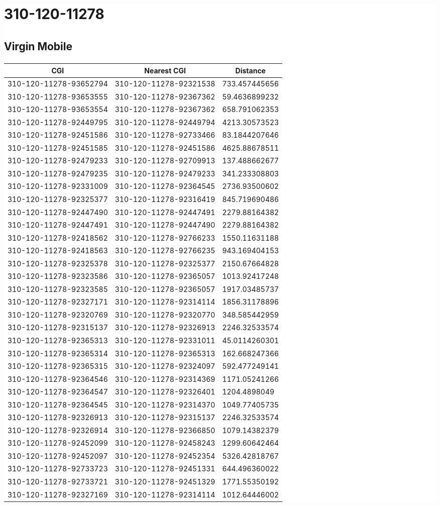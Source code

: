 # 310-120-11278
## Virgin Mobile


| CGI | Nearest CGI | Distance |
|-----|-------------|----------|
| 310-120-11278-93652794 | 310-120-11278-92321538 | 733.457445656 |
| 310-120-11278-93653555 | 310-120-11278-92367362 | 59.4636899232 |
| 310-120-11278-93653554 | 310-120-11278-92367362 | 658.791062353 |
| 310-120-11278-92449795 | 310-120-11278-92449794 | 4213.30573523 |
| 310-120-11278-92451586 | 310-120-11278-92733466 | 83.1844207646 |
| 310-120-11278-92451585 | 310-120-11278-92451586 | 4625.88678511 |
| 310-120-11278-92479233 | 310-120-11278-92709913 | 137.488662677 |
| 310-120-11278-92479235 | 310-120-11278-92479233 | 341.233308803 |
| 310-120-11278-92331009 | 310-120-11278-92364545 | 2736.93500602 |
| 310-120-11278-92325377 | 310-120-11278-92316419 | 845.719690486 |
| 310-120-11278-92447490 | 310-120-11278-92447491 | 2279.88164382 |
| 310-120-11278-92447491 | 310-120-11278-92447490 | 2279.88164382 |
| 310-120-11278-92418562 | 310-120-11278-92766233 | 1550.11631188 |
| 310-120-11278-92418563 | 310-120-11278-92766235 | 943.169404153 |
| 310-120-11278-92325378 | 310-120-11278-92325377 | 2150.67664828 |
| 310-120-11278-92323586 | 310-120-11278-92365057 | 1013.92417248 |
| 310-120-11278-92323585 | 310-120-11278-92365057 | 1917.03485737 |
| 310-120-11278-92327171 | 310-120-11278-92314114 | 1856.31178896 |
| 310-120-11278-92320769 | 310-120-11278-92320770 | 348.585442959 |
| 310-120-11278-92315137 | 310-120-11278-92326913 | 2246.32533574 |
| 310-120-11278-92365313 | 310-120-11278-92331011 | 45.0114260301 |
| 310-120-11278-92365314 | 310-120-11278-92365313 | 162.668247366 |
| 310-120-11278-92365315 | 310-120-11278-92324097 | 592.477249141 |
| 310-120-11278-92364546 | 310-120-11278-92314369 | 1171.05241266 |
| 310-120-11278-92364547 | 310-120-11278-92326401 | 1204.4898049 |
| 310-120-11278-92364545 | 310-120-11278-92314370 | 1049.77405735 |
| 310-120-11278-92326913 | 310-120-11278-92315137 | 2246.32533574 |
| 310-120-11278-92326914 | 310-120-11278-92366850 | 1079.14382379 |
| 310-120-11278-92452099 | 310-120-11278-92458243 | 1299.60642464 |
| 310-120-11278-92452097 | 310-120-11278-92452354 | 5326.42818767 |
| 310-120-11278-92733723 | 310-120-11278-92451331 | 644.496360022 |
| 310-120-11278-92733721 | 310-120-11278-92451329 | 1771.55350192 |
| 310-120-11278-92327169 | 310-120-11278-92314114 | 1012.64446002 |